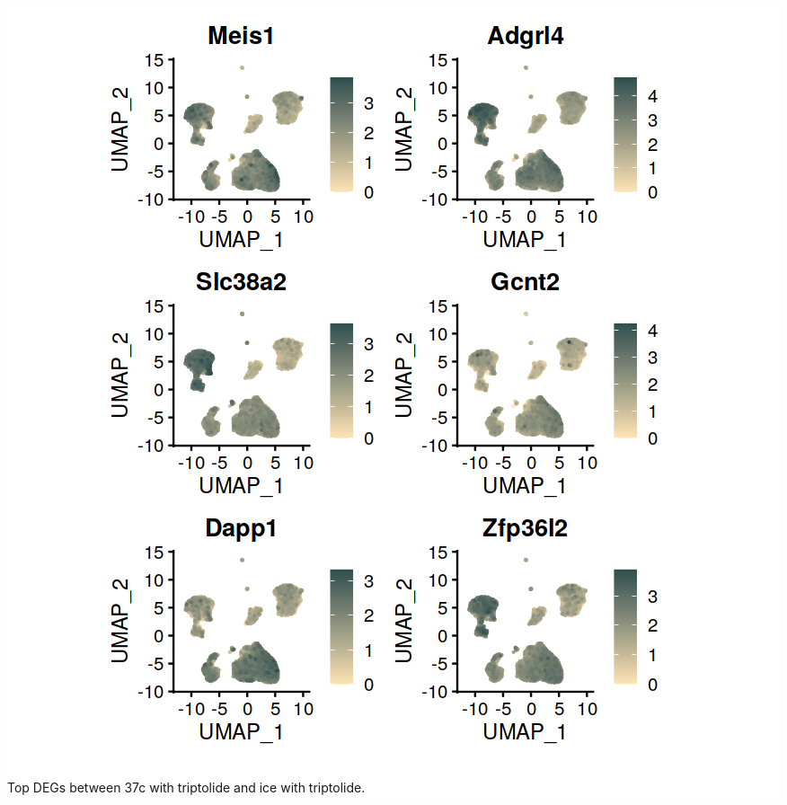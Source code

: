 <img src="plots.r_files/figure-markdown_strict/fig-deg-new-output-2.png"
id="fig-deg-new-2"
alt="Figure 12: Top 6 DEGs specific to ice_t condition" />

Top DEGs between 37c with triptolide and ice with triptolide.
